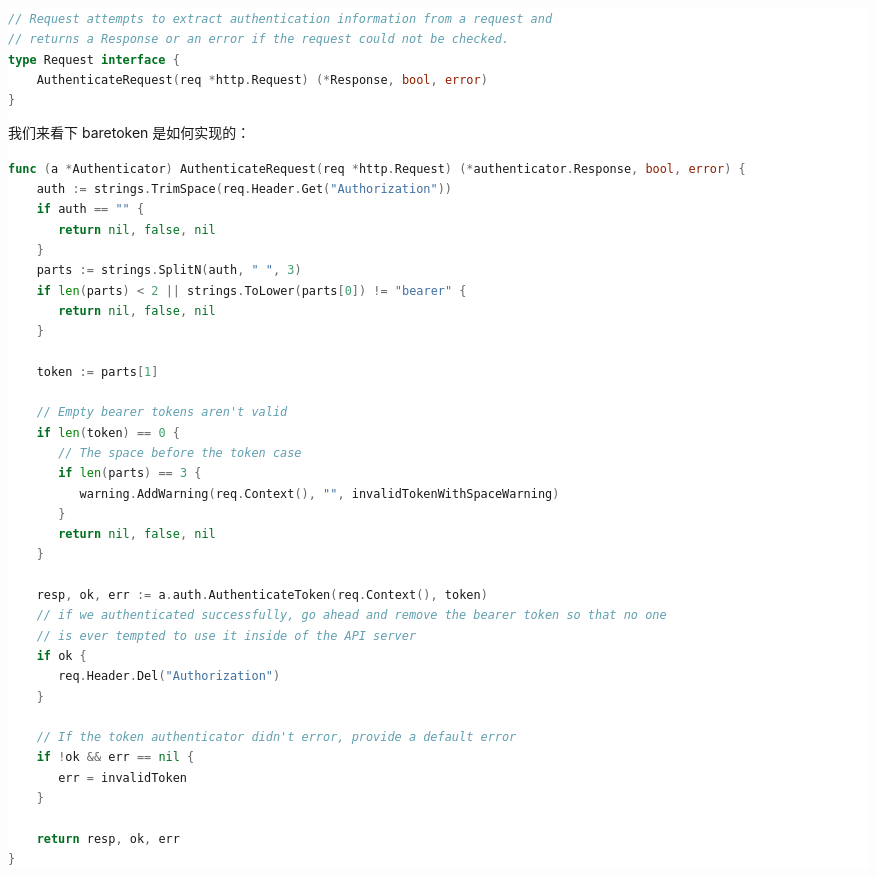 ```go
// Request attempts to extract authentication information from a request and
// returns a Response or an error if the request could not be checked.
type Request interface {
    AuthenticateRequest(req *http.Request) (*Response, bool, error)
}
```

我们来看下 baretoken 是如何实现的：

```go
func (a *Authenticator) AuthenticateRequest(req *http.Request) (*authenticator.Response, bool, error) {
    auth := strings.TrimSpace(req.Header.Get("Authorization"))
    if auth == "" {
       return nil, false, nil
    }
    parts := strings.SplitN(auth, " ", 3)
    if len(parts) < 2 || strings.ToLower(parts[0]) != "bearer" {
       return nil, false, nil
    }

    token := parts[1]

    // Empty bearer tokens aren't valid
    if len(token) == 0 {
       // The space before the token case
       if len(parts) == 3 {
          warning.AddWarning(req.Context(), "", invalidTokenWithSpaceWarning)
       }
       return nil, false, nil
    }

    resp, ok, err := a.auth.AuthenticateToken(req.Context(), token)
    // if we authenticated successfully, go ahead and remove the bearer token so that no one
    // is ever tempted to use it inside of the API server
    if ok {
       req.Header.Del("Authorization")
    }

    // If the token authenticator didn't error, provide a default error
    if !ok && err == nil {
       err = invalidToken
    }

    return resp, ok, err
}
```
